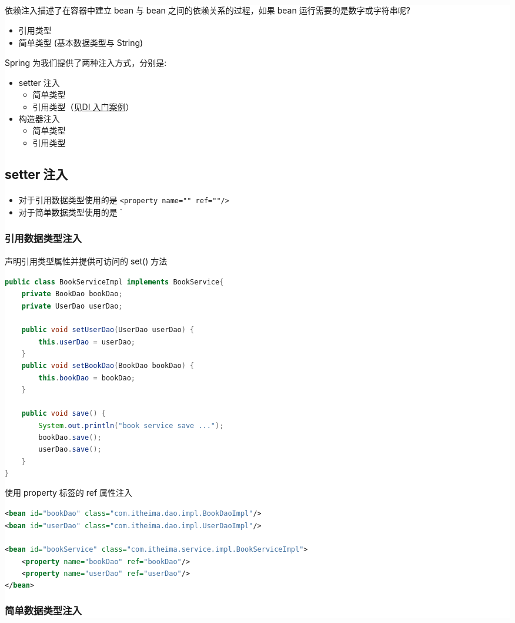 依赖注入描述了在容器中建立 bean 与 bean 之间的依赖关系的过程，如果 bean 运行需要的是数字或字符串呢?
- 引用类型    
- 简单类型 (基本数据类型与 String)

Spring 为我们提供了两种注入方式，分别是:
- setter 注入
    - 简单类型
    - 引用类型（见[DI 入门案例](#DI%20入门案例)）
- 构造器注入
    - 简单类型
    - 引用类型

## setter 注入

- 对于引用数据类型使用的是 `<property name="" ref=""/>`
- 对于简单数据类型使用的是 `<property name="" value=""/>

### 引用数据类型注入

声明引用类型属性并提供可访问的 set() 方法
```java
public class BookServiceImpl implements BookService{
    private BookDao bookDao;
    private UserDao userDao;
    
    public void setUserDao(UserDao userDao) {
        this.userDao = userDao;
    }
    public void setBookDao(BookDao bookDao) {
        this.bookDao = bookDao;
    }

    public void save() {
        System.out.println("book service save ...");
        bookDao.save();
        userDao.save();
    }
}
```

使用 property 标签的 ref 属性注入
```xml
<bean id="bookDao" class="com.itheima.dao.impl.BookDaoImpl"/>
<bean id="userDao" class="com.itheima.dao.impl.UserDaoImpl"/>

<bean id="bookService" class="com.itheima.service.impl.BookServiceImpl">
	<property name="bookDao" ref="bookDao"/>
	<property name="userDao" ref="userDao"/>
</bean>
```

### 简单数据类型注入
